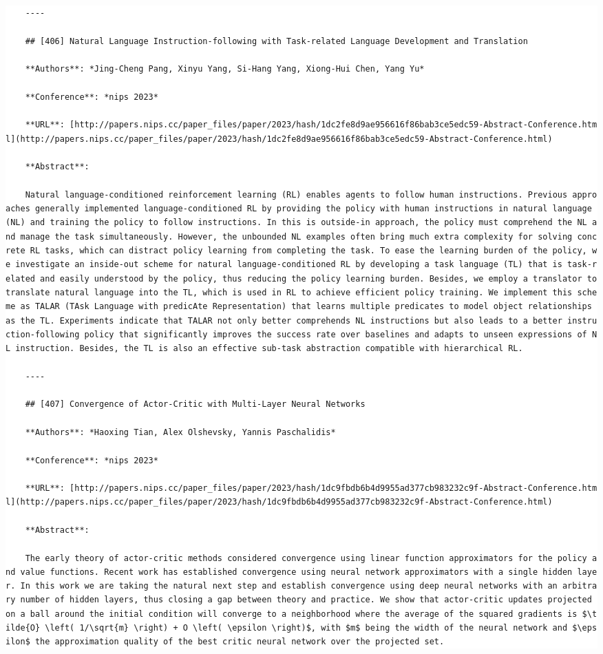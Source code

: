         ----

        ## [406] Natural Language Instruction-following with Task-related Language Development and Translation

        **Authors**: *Jing-Cheng Pang, Xinyu Yang, Si-Hang Yang, Xiong-Hui Chen, Yang Yu*

        **Conference**: *nips 2023*

        **URL**: [http://papers.nips.cc/paper_files/paper/2023/hash/1dc2fe8d9ae956616f86bab3ce5edc59-Abstract-Conference.html](http://papers.nips.cc/paper_files/paper/2023/hash/1dc2fe8d9ae956616f86bab3ce5edc59-Abstract-Conference.html)

        **Abstract**:

        Natural language-conditioned reinforcement learning (RL) enables agents to follow human instructions. Previous approaches generally implemented language-conditioned RL by providing the policy with human instructions in natural language (NL) and training the policy to follow instructions. In this is outside-in approach, the policy must comprehend the NL and manage the task simultaneously. However, the unbounded NL examples often bring much extra complexity for solving concrete RL tasks, which can distract policy learning from completing the task. To ease the learning burden of the policy, we investigate an inside-out scheme for natural language-conditioned RL by developing a task language (TL) that is task-related and easily understood by the policy, thus reducing the policy learning burden. Besides, we employ a translator to translate natural language into the TL, which is used in RL to achieve efficient policy training. We implement this scheme as TALAR (TAsk Language with predicAte Representation) that learns multiple predicates to model object relationships as the TL. Experiments indicate that TALAR not only better comprehends NL instructions but also leads to a better instruction-following policy that significantly improves the success rate over baselines and adapts to unseen expressions of NL instruction. Besides, the TL is also an effective sub-task abstraction compatible with hierarchical RL.

        ----

        ## [407] Convergence of Actor-Critic with Multi-Layer Neural Networks

        **Authors**: *Haoxing Tian, Alex Olshevsky, Yannis Paschalidis*

        **Conference**: *nips 2023*

        **URL**: [http://papers.nips.cc/paper_files/paper/2023/hash/1dc9fbdb6b4d9955ad377cb983232c9f-Abstract-Conference.html](http://papers.nips.cc/paper_files/paper/2023/hash/1dc9fbdb6b4d9955ad377cb983232c9f-Abstract-Conference.html)

        **Abstract**:

        The early theory of actor-critic methods considered convergence using linear function approximators for the policy and value functions. Recent work has established convergence using neural network approximators with a single hidden layer. In this work we are taking the natural next step and establish convergence using deep neural networks with an arbitrary number of hidden layers, thus closing a gap between theory and practice. We show that actor-critic updates projected on a ball around the initial condition will converge to a neighborhood where the average of the squared gradients is $\tilde{O} \left( 1/\sqrt{m} \right) + O \left( \epsilon \right)$, with $m$ being the width of the neural network and $\epsilon$ the approximation quality of the best critic neural network over the projected set.
